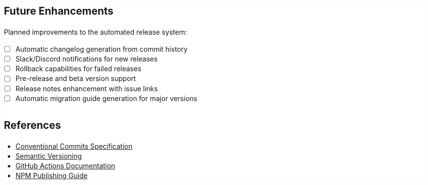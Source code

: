 ## Future Enhancements

Planned improvements to the automated release system:

- [ ] Automatic changelog generation from commit history
- [ ] Slack/Discord notifications for new releases
- [ ] Rollback capabilities for failed releases
- [ ] Pre-release and beta version support
- [ ] Release notes enhancement with issue links
- [ ] Automatic migration guide generation for major versions

## References

- [Conventional Commits Specification](https://www.conventionalcommits.org/)
- [Semantic Versioning](https://semver.org/)
- [GitHub Actions Documentation](https://docs.github.com/en/actions)
- [NPM Publishing Guide](https://docs.npmjs.com/cli/v9/commands/npm-publish)

